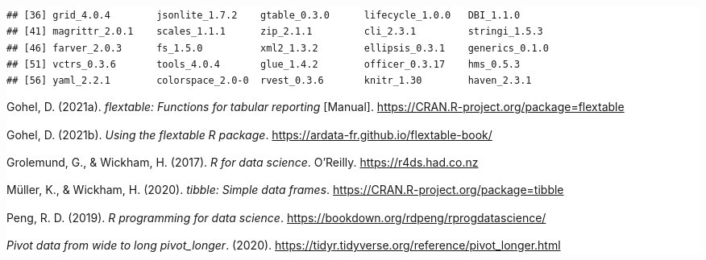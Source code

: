     ## [36] grid_4.0.4        jsonlite_1.7.2    gtable_0.3.0      lifecycle_1.0.0   DBI_1.1.0        
    ## [41] magrittr_2.0.1    scales_1.1.1      zip_2.1.1         cli_2.3.1         stringi_1.5.3    
    ## [46] farver_2.0.3      fs_1.5.0          xml2_1.3.2        ellipsis_0.3.1    generics_0.1.0   
    ## [51] vctrs_0.3.6       tools_4.0.4       glue_1.4.2        officer_0.3.17    hms_0.5.3        
    ## [56] yaml_2.2.1        colorspace_2.0-0  rvest_0.3.6       knitr_1.30        haven_2.3.1

<div id="refs" class="references csl-bib-body hanging-indent"
line-spacing="2">

<div id="ref-R-flextable" class="csl-entry">

Gohel, D. (2021a). *<span class="nocase">flextable</span>: Functions for
tabular reporting* \[Manual\].
<https://CRAN.R-project.org/package=flextable>

</div>

<div id="ref-gohelUsingFlextable2021" class="csl-entry">

Gohel, D. (2021b). *Using the flextable R package*.
<https://ardata-fr.github.io/flextable-book/>

</div>

<div id="ref-grolemundDataScience2017" class="csl-entry">

Grolemund, G., & Wickham, H. (2017). *R for data science*. O’Reilly.
<https://r4ds.had.co.nz>

</div>

<div id="ref-R-tibble" class="csl-entry">

Müller, K., & Wickham, H. (2020). *<span class="nocase">tibble</span>:
Simple data frames*. <https://CRAN.R-project.org/package=tibble>

</div>

<div id="ref-pengProgrammingDataScience2019" class="csl-entry">

Peng, R. D. (2019). *R programming for data science*.
<https://bookdown.org/rdpeng/rprogdatascience/>

</div>

<div id="ref-PivotDataWide2020" class="csl-entry">

*Pivot data from wide to long pivot\_longer*. (2020).
<https://tidyr.tidyverse.org/reference/pivot_longer.html>
